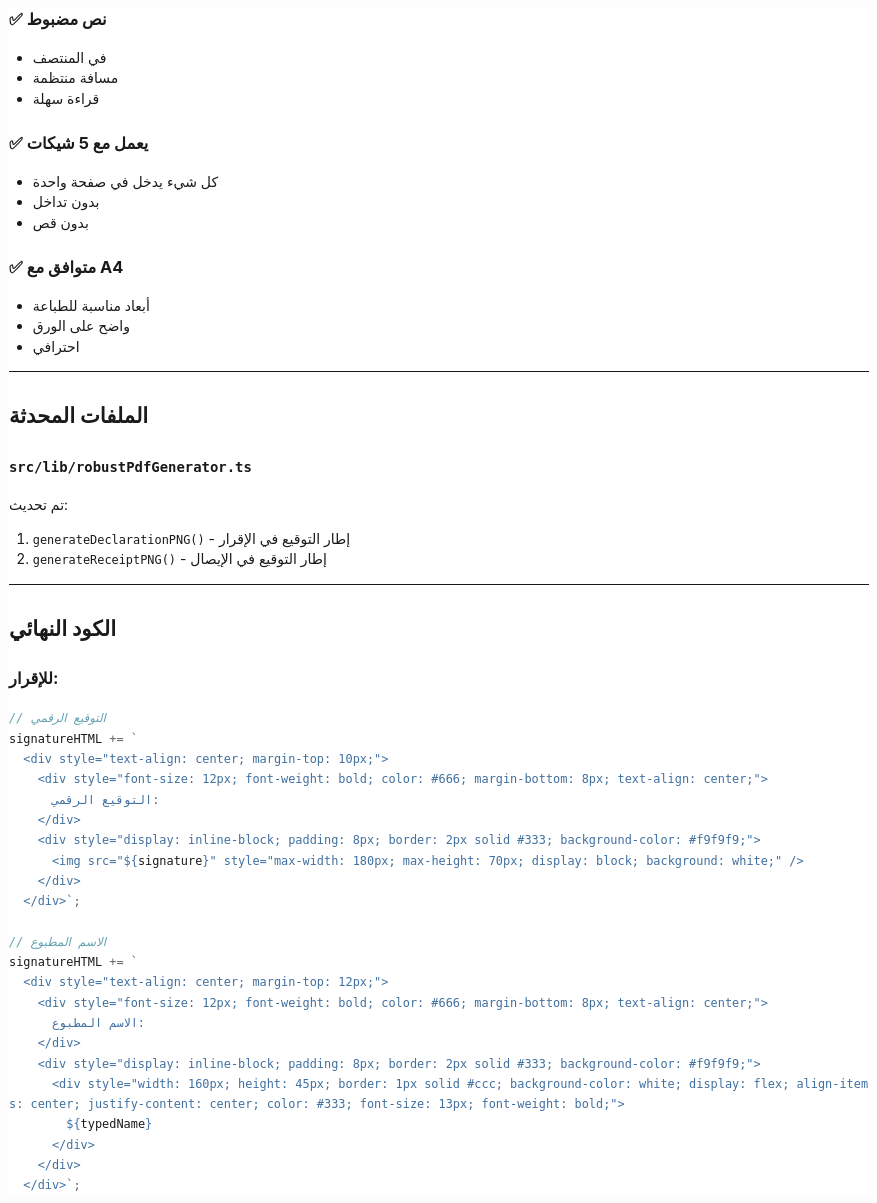 ### ✅ نص مضبوط
- في المنتصف
- مسافة منتظمة
- قراءة سهلة

### ✅ يعمل مع 5 شيكات
- كل شيء يدخل في صفحة واحدة
- بدون تداخل
- بدون قص

### ✅ متوافق مع A4
- أبعاد مناسبة للطباعة
- واضح على الورق
- احترافي

---

## الملفات المحدثة

### `src/lib/robustPdfGenerator.ts`

تم تحديث:
1. `generateDeclarationPNG()` - إطار التوقيع في الإقرار
2. `generateReceiptPNG()` - إطار التوقيع في الإيصال

---

## الكود النهائي

### للإقرار:
```javascript
// التوقيع الرقمي
signatureHTML += `
  <div style="text-align: center; margin-top: 10px;">
    <div style="font-size: 12px; font-weight: bold; color: #666; margin-bottom: 8px; text-align: center;">
      التوقيع الرقمي:
    </div>
    <div style="display: inline-block; padding: 8px; border: 2px solid #333; background-color: #f9f9f9;">
      <img src="${signature}" style="max-width: 180px; max-height: 70px; display: block; background: white;" />
    </div>
  </div>`;

// الاسم المطبوع
signatureHTML += `
  <div style="text-align: center; margin-top: 12px;">
    <div style="font-size: 12px; font-weight: bold; color: #666; margin-bottom: 8px; text-align: center;">
      الاسم المطبوع:
    </div>
    <div style="display: inline-block; padding: 8px; border: 2px solid #333; background-color: #f9f9f9;">
      <div style="width: 160px; height: 45px; border: 1px solid #ccc; background-color: white; display: flex; align-items: center; justify-content: center; color: #333; font-size: 13px; font-weight: bold;">
        ${typedName}
      </div>
    </div>
  </div>`;
```